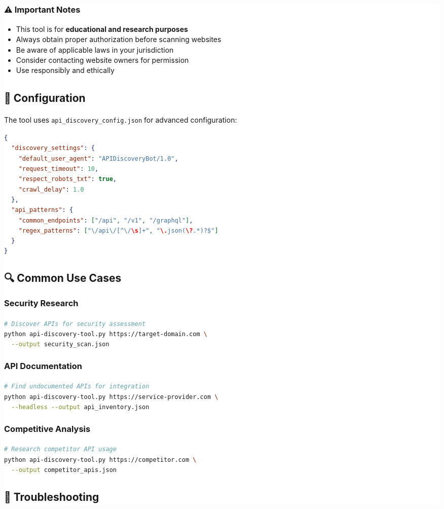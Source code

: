 ### ⚠️ Important Notes

- This tool is for **educational and research purposes**
- Always obtain proper authorization before scanning websites
- Be aware of applicable laws in your jurisdiction
- Consider contacting website owners for permission
- Use responsibly and ethically

## 🔧 Configuration

The tool uses `api_discovery_config.json` for advanced configuration:

```json
{
  "discovery_settings": {
    "default_user_agent": "APIDiscoveryBot/1.0",
    "request_timeout": 10,
    "respect_robots_txt": true,
    "crawl_delay": 1.0
  },
  "api_patterns": {
    "common_endpoints": ["/api", "/v1", "/graphql"],
    "regex_patterns": ["\/api\/[^\/\s]+", "\.json(\?.*)?$"]
  }
}
```

## 🔍 Common Use Cases

### Security Research
```bash
# Discover APIs for security assessment
python api-discovery-tool.py https://target-domain.com \
  --output security_scan.json
```

### API Documentation  
```bash
# Find undocumented APIs for integration
python api-discovery-tool.py https://service-provider.com \
  --headless --output api_inventory.json
```

### Competitive Analysis
```bash
# Research competitor API usage
python api-discovery-tool.py https://competitor.com \
  --output competitor_apis.json
```

## 🐛 Troubleshooting
